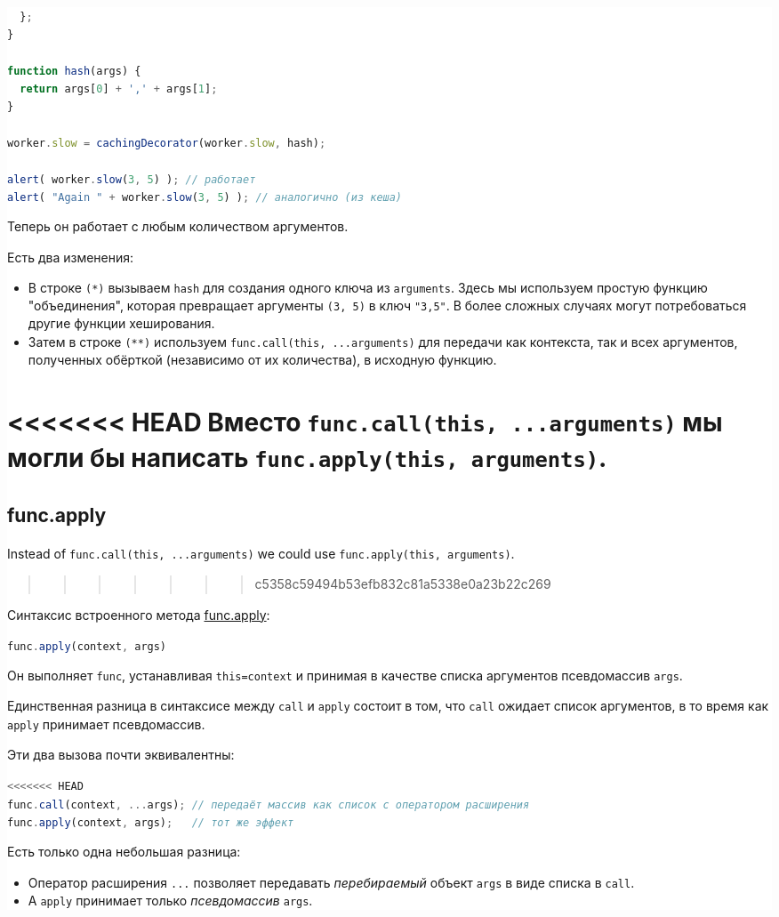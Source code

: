 ```js run
  };
}

function hash(args) {
  return args[0] + ',' + args[1];
}

worker.slow = cachingDecorator(worker.slow, hash);

alert( worker.slow(3, 5) ); // работает
alert( "Again " + worker.slow(3, 5) ); // аналогично (из кеша)
```

Теперь он работает с любым количеством аргументов.

Есть два изменения:

- В строке `(*)` вызываем `hash` для создания одного ключа из `arguments`. Здесь мы используем простую функцию "объединения", которая превращает аргументы `(3, 5)` в ключ `"3,5"`. В более сложных случаях могут потребоваться другие функции хеширования.
- Затем в строке `(**)` используем `func.call(this, ...arguments)` для передачи как контекста, так и всех аргументов, полученных обёрткой (независимо от их количества), в исходную функцию.

<<<<<<< HEAD
Вместо `func.call(this, ...arguments)` мы могли бы написать `func.apply(this, arguments)`.
=======
## func.apply

Instead of `func.call(this, ...arguments)` we could use `func.apply(this, arguments)`.
>>>>>>> c5358c59494b53efb832c81a5338e0a23b22c269

Синтаксис встроенного метода  [func.apply](mdn:js/Function/apply):

```js
func.apply(context, args)
```

Он выполняет `func`, устанавливая `this=context` и принимая в качестве списка аргументов псевдомассив `args`.

Единственная разница в синтаксисе между `call` и `apply` состоит в том, что `call` ожидает список аргументов, в то время как `apply` принимает псевдомассив.

Эти два вызова почти эквивалентны:

```js
<<<<<<< HEAD
func.call(context, ...args); // передаёт массив как список с оператором расширения
func.apply(context, args);   // тот же эффект
```

Есть только одна небольшая разница:

- Оператор расширения `...` позволяет передавать *перебираемый* объект `args` в виде списка в `call`.
- А `apply` принимает только *псевдомассив* `args`.
